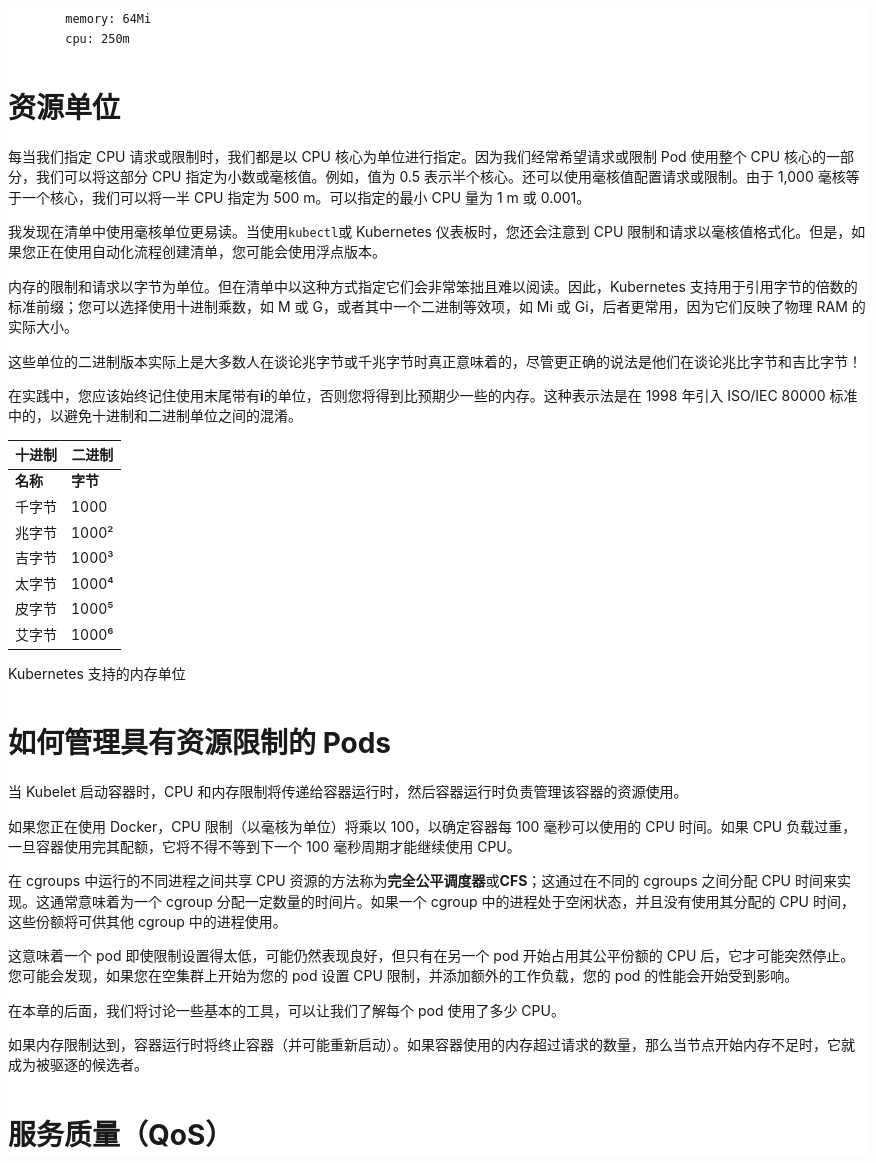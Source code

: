 ```
        memory: 64Mi 
        cpu: 250m 
```

# 资源单位

每当我们指定 CPU 请求或限制时，我们都是以 CPU 核心为单位进行指定。因为我们经常希望请求或限制 Pod 使用整个 CPU 核心的一部分，我们可以将这部分 CPU 指定为小数或毫核值。例如，值为 0.5 表示半个核心。还可以使用毫核值配置请求或限制。由于 1,000 毫核等于一个核心，我们可以将一半 CPU 指定为 500 m。可以指定的最小 CPU 量为 1 m 或 0.001。

我发现在清单中使用毫核单位更易读。当使用`kubectl`或 Kubernetes 仪表板时，您还会注意到 CPU 限制和请求以毫核值格式化。但是，如果您正在使用自动化流程创建清单，您可能会使用浮点版本。

内存的限制和请求以字节为单位。但在清单中以这种方式指定它们会非常笨拙且难以阅读。因此，Kubernetes 支持用于引用字节的倍数的标准前缀；您可以选择使用十进制乘数，如 M 或 G，或者其中一个二进制等效项，如 Mi 或 Gi，后者更常用，因为它们反映了物理 RAM 的实际大小。

这些单位的二进制版本实际上是大多数人在谈论兆字节或千兆字节时真正意味着的，尽管更正确的说法是他们在谈论兆比字节和吉比字节！

在实践中，您应该始终记住使用末尾带有**i**的单位，否则您将得到比预期少一些的内存。这种表示法是在 1998 年引入 ISO/IEC 80000 标准中的，以避免十进制和二进制单位之间的混淆。

| **十进制** | **二进制** |
| --- | --- |
| **名称** | **字节** | **后缀** | **名称** | **字节** | **后缀** |
| 千字节 | 1000 | K | 基比字节 | 1024 | Ki |
| 兆字节 | 1000² | M | 兆比字节 | 1024² | Mi |
| 吉字节 | 1000³ | G | 吉比字节 | 1024³ | Gi |
| 太字节 | 1000⁴ | T | 泰比字节 | 1024⁴ | Ti |
| 皮字节 | 1000⁵ | P | 皮比字节 | 1024⁵ | Pi |
| 艾字节 | 1000⁶ | E | 艾比字节 | 1024⁶ | Ei |

Kubernetes 支持的内存单位

# 如何管理具有资源限制的 Pods

当 Kubelet 启动容器时，CPU 和内存限制将传递给容器运行时，然后容器运行时负责管理该容器的资源使用。

如果您正在使用 Docker，CPU 限制（以毫核为单位）将乘以 100，以确定容器每 100 毫秒可以使用的 CPU 时间。如果 CPU 负载过重，一旦容器使用完其配额，它将不得不等到下一个 100 毫秒周期才能继续使用 CPU。

在 cgroups 中运行的不同进程之间共享 CPU 资源的方法称为**完全公平调度器**或**CFS**；这通过在不同的 cgroups 之间分配 CPU 时间来实现。这通常意味着为一个 cgroup 分配一定数量的时间片。如果一个 cgroup 中的进程处于空闲状态，并且没有使用其分配的 CPU 时间，这些份额将可供其他 cgroup 中的进程使用。

这意味着一个 pod 即使限制设置得太低，可能仍然表现良好，但只有在另一个 pod 开始占用其公平份额的 CPU 后，它才可能突然停止。您可能会发现，如果您在空集群上开始为您的 pod 设置 CPU 限制，并添加额外的工作负载，您的 pod 的性能会开始受到影响。

在本章的后面，我们将讨论一些基本的工具，可以让我们了解每个 pod 使用了多少 CPU。

如果内存限制达到，容器运行时将终止容器（并可能重新启动）。如果容器使用的内存超过请求的数量，那么当节点开始内存不足时，它就成为被驱逐的候选者。

# 服务质量（QoS）
